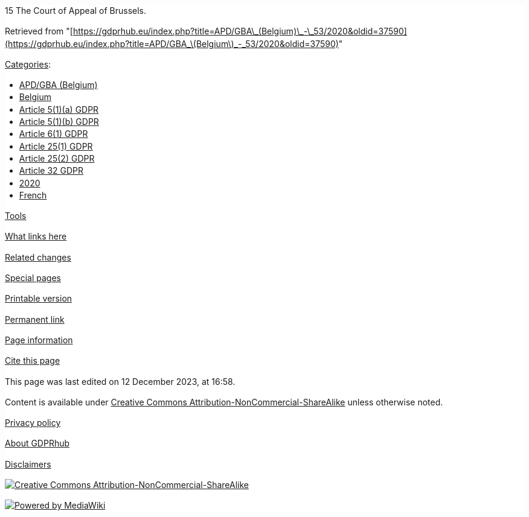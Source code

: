 15 The Court of Appeal of Brussels.

Retrieved from "[https://gdprhub.eu/index.php?title=APD/GBA\_(Belgium)\_-\_53/2020&oldid=37590](https://gdprhub.eu/index.php?title=APD/GBA_\(Belgium\)_-_53/2020&oldid=37590)"

[Categories](/index.php?title=Special:Categories "Special:Categories"):

*   [APD/GBA (Belgium)](/index.php?title=Category:APD/GBA_\(Belgium\) "Category:APD/GBA (Belgium)")
*   [Belgium](/index.php?title=Category:Belgium "Category:Belgium")
*   [Article 5(1)(a) GDPR](/index.php?title=Category:Article_5\(1\)\(a\)_GDPR "Category:Article 5(1)(a) GDPR")
*   [Article 5(1)(b) GDPR](/index.php?title=Category:Article_5\(1\)\(b\)_GDPR "Category:Article 5(1)(b) GDPR")
*   [Article 6(1) GDPR](/index.php?title=Category:Article_6\(1\)_GDPR "Category:Article 6(1) GDPR")
*   [Article 25(1) GDPR](/index.php?title=Category:Article_25\(1\)_GDPR "Category:Article 25(1) GDPR")
*   [Article 25(2) GDPR](/index.php?title=Category:Article_25\(2\)_GDPR "Category:Article 25(2) GDPR")
*   [Article 32 GDPR](/index.php?title=Category:Article_32_GDPR "Category:Article 32 GDPR")
*   [2020](/index.php?title=Category:2020 "Category:2020")
*   [French](/index.php?title=Category:French "Category:French")

[Tools](#)

[What links here](/index.php?title=Special:WhatLinksHere/APD/GBA_\(Belgium\)_-_53/2020 "A list of all wiki pages that link here [j]")

[Related changes](/index.php?title=Special:RecentChangesLinked/APD/GBA_\(Belgium\)_-_53/2020 "Recent changes in pages linked from this page [k]")

[Special pages](/index.php?title=Special:SpecialPages "A list of all special pages [q]")

[Printable version](javascript:print\(\); "Printable version of this page [p]")

[Permanent link](/index.php?title=APD/GBA_\(Belgium\)_-_53/2020&oldid=37590 "Permanent link to this revision of this page")

[Page information](/index.php?title=APD/GBA_\(Belgium\)_-_53/2020&action=info "More information about this page")

[Cite this page](/index.php?title=Special:CiteThisPage&page=APD%2FGBA_%28Belgium%29_-_53%2F2020&id=37590&wpFormIdentifier=titleform "Information on how to cite this page")

This page was last edited on 12 December 2023, at 16:58.

Content is available under [Creative Commons Attribution-NonCommercial-ShareAlike](https://creativecommons.org/licenses/by-nc-sa/4.0/) unless otherwise noted.

[Privacy policy](/index.php?title=GDPRhub:Privacy_policy)

[About GDPRhub](/index.php?title=GDPRhub:About)

[Disclaimers](/index.php?title=GDPRhub:General_disclaimer)

[![Creative Commons Attribution-NonCommercial-ShareAlike](/resources/assets/licenses/cc-by-nc-sa.png)](https://creativecommons.org/licenses/by-nc-sa/4.0/)

[![Powered by MediaWiki](/resources/assets/poweredby_mediawiki_88x31.png)](https://www.mediawiki.org/)

